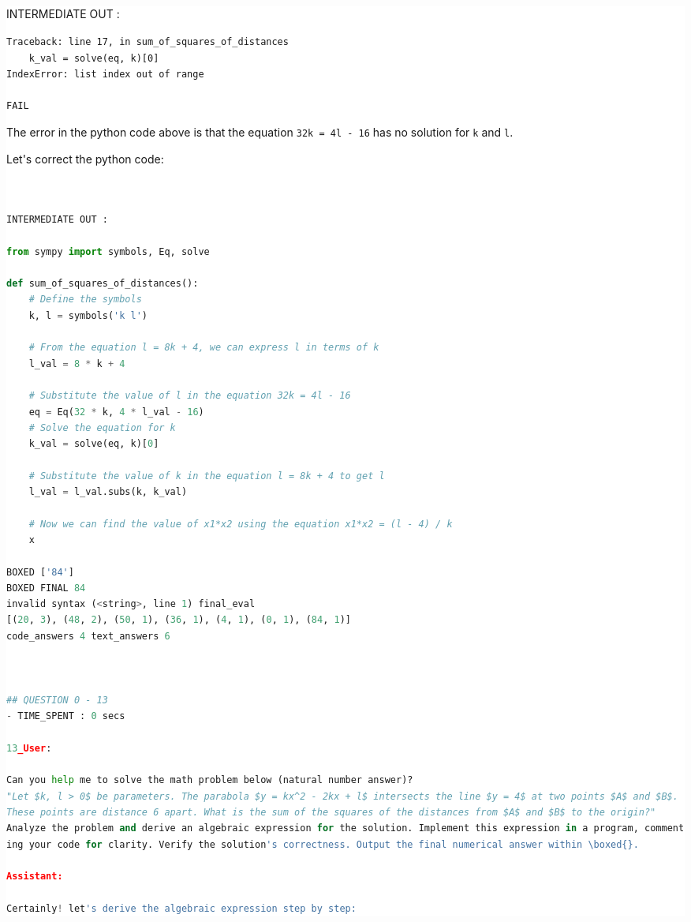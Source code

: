 
INTERMEDIATE OUT :
```output
Traceback: line 17, in sum_of_squares_of_distances
    k_val = solve(eq, k)[0]
IndexError: list index out of range

FAIL

```
The error in the python code above is that the equation `32k = 4l - 16` has no solution for `k` and `l`.

Let's correct the python code:

```python


INTERMEDIATE OUT :

from sympy import symbols, Eq, solve

def sum_of_squares_of_distances():
    # Define the symbols
    k, l = symbols('k l')

    # From the equation l = 8k + 4, we can express l in terms of k
    l_val = 8 * k + 4

    # Substitute the value of l in the equation 32k = 4l - 16
    eq = Eq(32 * k, 4 * l_val - 16)
    # Solve the equation for k
    k_val = solve(eq, k)[0]

    # Substitute the value of k in the equation l = 8k + 4 to get l
    l_val = l_val.subs(k, k_val)

    # Now we can find the value of x1*x2 using the equation x1*x2 = (l - 4) / k
    x

BOXED ['84']
BOXED FINAL 84
invalid syntax (<string>, line 1) final_eval
[(20, 3), (48, 2), (50, 1), (36, 1), (4, 1), (0, 1), (84, 1)]
code_answers 4 text_answers 6



## QUESTION 0 - 13 
- TIME_SPENT : 0 secs

13_User:

Can you help me to solve the math problem below (natural number answer)?
"Let $k, l > 0$ be parameters. The parabola $y = kx^2 - 2kx + l$ intersects the line $y = 4$ at two points $A$ and $B$. These points are distance 6 apart. What is the sum of the squares of the distances from $A$ and $B$ to the origin?"
Analyze the problem and derive an algebraic expression for the solution. Implement this expression in a program, commenting your code for clarity. Verify the solution's correctness. Output the final numerical answer within \boxed{}.

Assistant:

Certainly! let's derive the algebraic expression step by step:

```